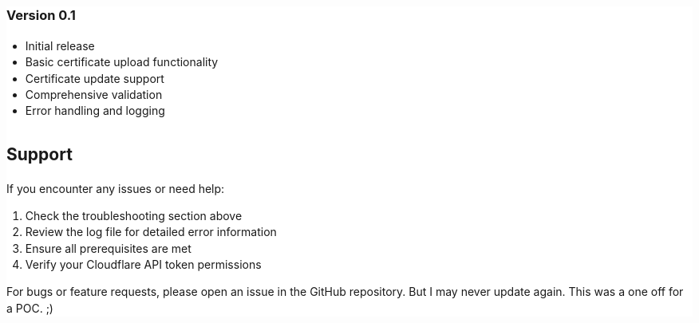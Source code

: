 ### Version 0.1
- Initial release
- Basic certificate upload functionality
- Certificate update support
- Comprehensive validation
- Error handling and logging

## Support

If you encounter any issues or need help:

1. Check the troubleshooting section above
2. Review the log file for detailed error information
3. Ensure all prerequisites are met
4. Verify your Cloudflare API token permissions

For bugs or feature requests, please open an issue in the GitHub repository. But I may never update again. This was a one off for a POC. ;)
